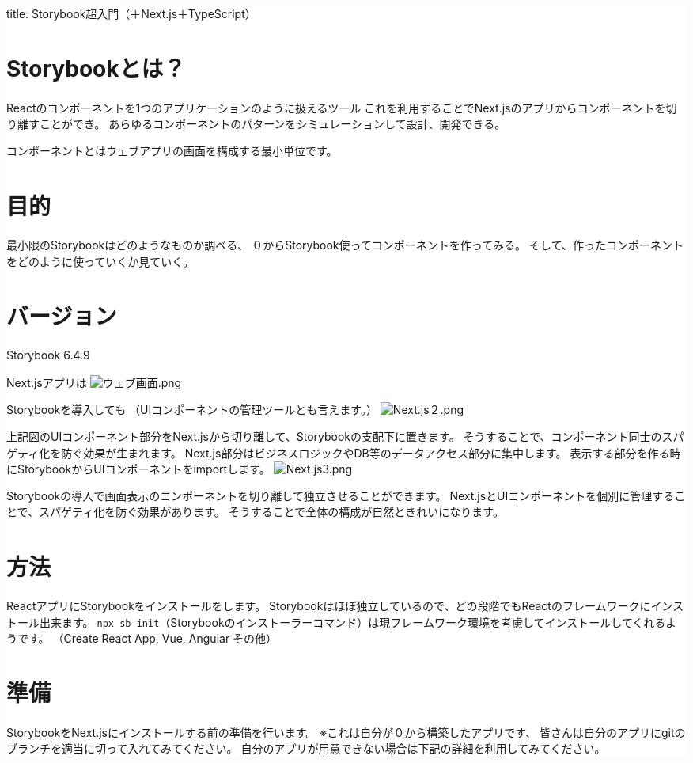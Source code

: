 
title: Storybook超入門（＋Next.js＋TypeScript）

# Storybookとは？
Reactのコンポーネントを1つのアプリケーションのように扱えるツール
これを利用することでNext.jsのアプリからコンポーネントを切り離すことができ。
あらゆるコンポーネントのパターンをシミュレーションして設計、開発できる。

コンポーネントとはウェブアプリの画面を構成する最小単位です。

# 目的
最小限のStorybookはどのようなものか調べる、
０からStorybook使ってコンポーネントを作ってみる。
そして、作ったコンポーネントをどのように使っていくか見ていく。

# バージョン
Storybook 6.4.9

Next.jsアプリは
![ウェブ画面.png](https://qiita-image-store.s3.ap-northeast-1.amazonaws.com/0/44761/795484fe-1100-6438-d3b1-f451ff259a15.png)

Storybookを導入しても
（UIコンポーネントの管理ツールとも言えます。）
![Next.js２.png](https://qiita-image-store.s3.ap-northeast-1.amazonaws.com/0/44761/2204dc96-0725-05e7-dddf-4c74e9c61a3f.png)

上記図のUIコンポーネント部分をNext.jsから切り離して、Storybookの支配下に置きます。
そうすることで、コンポーネント同士のスパゲティ化を防ぐ効果が生まれます。
Next.js部分はビジネスロジックやDB等のデータアクセス部分に集中します。
表示する部分を作る時にStorybookからUIコンポーネントをimportします。
![Next.js3.png](https://qiita-image-store.s3.ap-northeast-1.amazonaws.com/0/44761/9c14595e-64b7-c63e-b1cc-382b5c620bb0.png)

Storybookの導入で画面表示のコンポーネントを切り離して独立させることができます。
Next.jsとUIコンポーネントを個別に管理することで、スパゲティ化を防ぐ効果があります。
そうすることで全体の構成が自然ときれいになります。

# 方法
ReactアプリにStorybookをインストールをします。
Storybookはほぼ独立しているので、どの段階でもReactのフレームワークにインストール出来ます。
`npx sb init`（Storybookのインストーラーコマンド）は現フレームワーク環境を考慮してインストールしてくれるようです。
（Create React App, Vue, Angular その他）

# 準備
StorybookをNext.jsにインストールする前の準備を行います。
※これは自分が０から構築したアプリです、
皆さんは自分のアプリにgitのブランチを適当に切って入れてみてください。
自分のアプリが用意できない場合は下記の詳細を利用してみてください。
